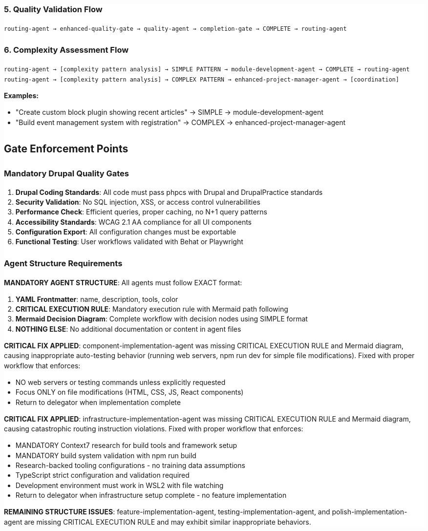 ### 5. **Quality Validation Flow**
```
routing-agent → enhanced-quality-gate → quality-agent → completion-gate → COMPLETE → routing-agent
```

### 6. **Complexity Assessment Flow**
```
routing-agent → [complexity pattern analysis] → SIMPLE PATTERN → module-development-agent → COMPLETE → routing-agent
routing-agent → [complexity pattern analysis] → COMPLEX PATTERN → enhanced-project-manager-agent → [coordination]
```

**Examples:**
- "Create custom block plugin showing recent articles" → SIMPLE → module-development-agent
- "Build event management system with registration" → COMPLEX → enhanced-project-manager-agent

## Gate Enforcement Points

### Mandatory Drupal Quality Gates
1. **Drupal Coding Standards**: All code must pass phpcs with Drupal and DrupalPractice standards
2. **Security Validation**: No SQL injection, XSS, or access control vulnerabilities
3. **Performance Check**: Efficient queries, proper caching, no N+1 query patterns
4. **Accessibility Standards**: WCAG 2.1 AA compliance for all UI components
5. **Configuration Export**: All configuration changes must be exportable
6. **Functional Testing**: User workflows validated with Behat or Playwright

### Agent Structure Requirements
**MANDATORY AGENT STRUCTURE**: All agents must follow EXACT format:
1. **YAML Frontmatter**: name, description, tools, color
2. **CRITICAL EXECUTION RULE**: Mandatory execution rule with Mermaid path following
3. **Mermaid Decision Diagram**: Complete workflow with decision nodes using SIMPLE format
4. **NOTHING ELSE**: No additional documentation or content in agent files

**CRITICAL FIX APPLIED**: component-implementation-agent was missing CRITICAL EXECUTION RULE and Mermaid diagram, causing inappropriate auto-testing behavior (running web servers, npm run dev for simple file modifications). Fixed with proper workflow that enforces:
- NO web servers or testing commands unless explicitly requested
- Focus ONLY on file modifications (HTML, CSS, JS, React components)
- Return to delegator when implementation complete

**CRITICAL FIX APPLIED**: infrastructure-implementation-agent was missing CRITICAL EXECUTION RULE and Mermaid diagram, causing catastrophic routing instruction violations. Fixed with proper workflow that enforces:
- MANDATORY Context7 research for build tools and framework setup
- MANDATORY build system validation with npm run build
- Research-backed tooling configurations - no training data assumptions
- TypeScript strict configuration and validation required
- Development environment must work in WSL2 with file watching
- Return to delegator when infrastructure setup complete - no feature implementation

**REMAINING STRUCTURE ISSUES**: feature-implementation-agent, testing-implementation-agent, and polish-implementation-agent are missing CRITICAL EXECUTION RULE and may exhibit similar inappropriate behaviors.
